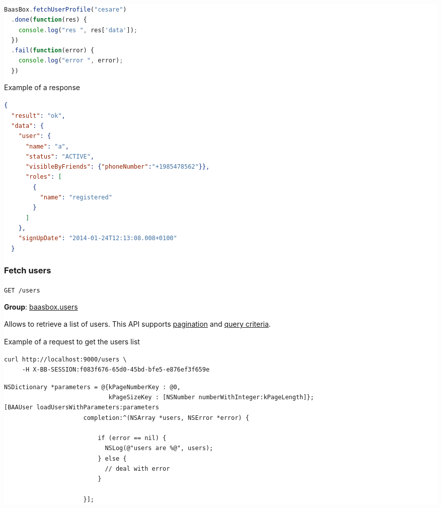 ```javascript
BaasBox.fetchUserProfile("cesare")
  .done(function(res) {
  	console.log("res ", res['data']);
  })
  .fail(function(error) {
  	console.log("error ", error);
  })
```

<div class="snippet-title">
	<p>Example of a response</p>
</div>

```json
{
  "result": "ok",
  "data": {
    "user": {
      "name": "a",
      "status": "ACTIVE",
	  "visibleByFriends": {"phoneNumber":"+1985478562"}},
      "roles": [
        {
          "name": "registered"
        }
      ]
    },
    "signUpDate": "2014-01-24T12:13:08.008+0100"
  }
```

### Fetch users

``GET /users``

**Group**: [baasbox.users](#list-groups)

Allows to retrieve a list of users. This API supports [pagination](#pagination-and-query-criteria) and [query criteria](#pagination-and-query-criteria).

<div class="snippet-title">
	<p>Example of a request to get the users list</p>
</div>

```shell
curl http://localhost:9000/users \
	 -H X-BB-SESSION:f083f676-65d0-45bd-bfe5-e876ef3f659e
```

```objective_c
NSDictionary *parameters = @{kPageNumberKey : @0,
                             kPageSizeKey : [NSNumber numberWithInteger:kPageLength]};
[BAAUser loadUsersWithParameters:parameters
                      completion:^(NSArray *users, NSError *error) {
                          
						  if (error == nil) {
                          	NSLog(@"users are %@", users);
					  	  } else {
							// deal with error
					      }
                          
                      }];
```
